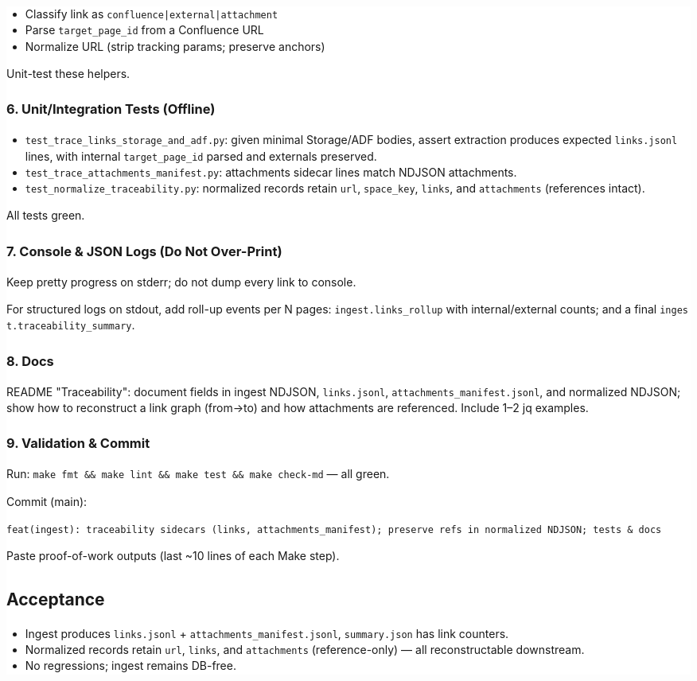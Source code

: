 - Classify link as `confluence|external|attachment`
- Parse `target_page_id` from a Confluence URL
- Normalize URL (strip tracking params; preserve anchors)

Unit-test these helpers.

### 6. Unit/Integration Tests (Offline)

- `test_trace_links_storage_and_adf.py`: given minimal Storage/ADF bodies, assert extraction produces expected `links.jsonl` lines, with internal `target_page_id` parsed and externals preserved.
- `test_trace_attachments_manifest.py`: attachments sidecar lines match NDJSON attachments.
- `test_normalize_traceability.py`: normalized records retain `url`, `space_key`, `links`, and `attachments` (references intact).

All tests green.

### 7. Console & JSON Logs (Do Not Over-Print)

Keep pretty progress on stderr; do not dump every link to console.

For structured logs on stdout, add roll-up events per N pages: `ingest.links_rollup` with internal/external counts; and a final `ingest.traceability_summary`.

### 8. Docs

README "Traceability": document fields in ingest NDJSON, `links.jsonl`, `attachments_manifest.jsonl`, and normalized NDJSON; show how to reconstruct a link graph (from→to) and how attachments are referenced. Include 1–2 jq examples.

### 9. Validation & Commit

Run: `make fmt && make lint && make test && make check-md` — all green.

Commit (main):

```
feat(ingest): traceability sidecars (links, attachments_manifest); preserve refs in normalized NDJSON; tests & docs
```

Paste proof-of-work outputs (last ~10 lines of each Make step).

## Acceptance

- Ingest produces `links.jsonl` + `attachments_manifest.jsonl`, `summary.json` has link counters.
- Normalized records retain `url`, `links`, and `attachments` (reference-only) — all reconstructable downstream.
- No regressions; ingest remains DB-free.
